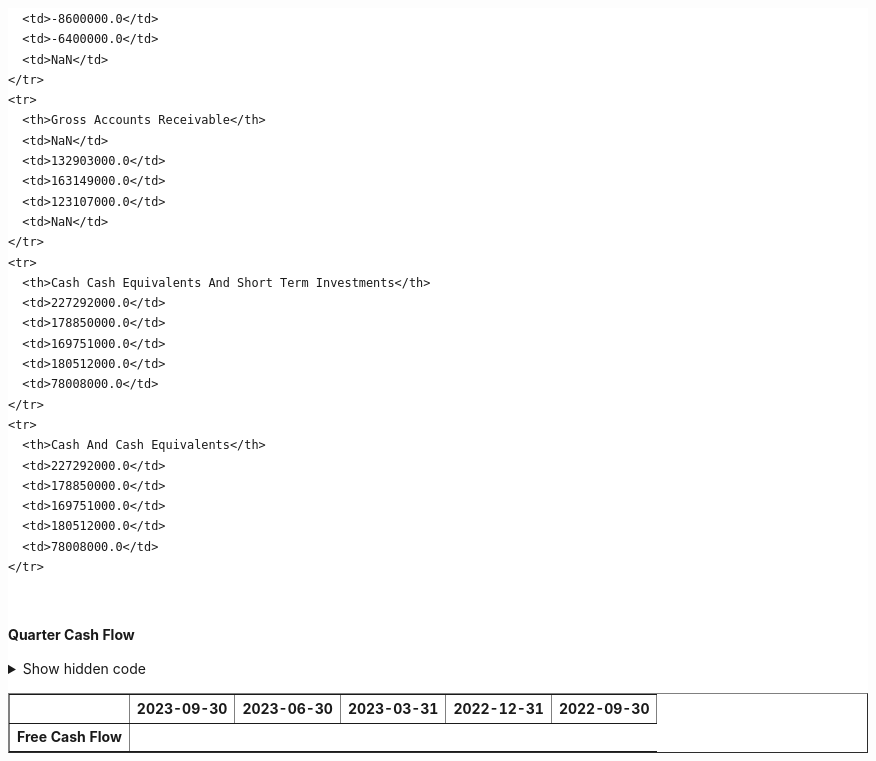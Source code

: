      <td>-8600000.0</td>
      <td>-6400000.0</td>
      <td>NaN</td>
    </tr>
    <tr>
      <th>Gross Accounts Receivable</th>
      <td>NaN</td>
      <td>132903000.0</td>
      <td>163149000.0</td>
      <td>123107000.0</td>
      <td>NaN</td>
    </tr>
    <tr>
      <th>Cash Cash Equivalents And Short Term Investments</th>
      <td>227292000.0</td>
      <td>178850000.0</td>
      <td>169751000.0</td>
      <td>180512000.0</td>
      <td>78008000.0</td>
    </tr>
    <tr>
      <th>Cash And Cash Equivalents</th>
      <td>227292000.0</td>
      <td>178850000.0</td>
      <td>169751000.0</td>
      <td>180512000.0</td>
      <td>78008000.0</td>
    </tr>
  </tbody>
</table>
</div>

<br>

**Quarter Cash Flow**
<details><summary>Show hidden code</summary></details>


<div>
<style scoped>
    .dataframe tbody tr th:only-of-type {
        vertical-align: middle;
    }

    .dataframe tbody tr th {
        vertical-align: top;
    }

    .dataframe thead th {
        text-align: right;
    }
</style>
<table border="1" class="dataframe">
  <thead>
    <tr style="text-align: right;">
      <th></th>
      <th>2023-09-30</th>
      <th>2023-06-30</th>
      <th>2023-03-31</th>
      <th>2022-12-31</th>
      <th>2022-09-30</th>
    </tr>
  </thead>
  <tbody>
    <tr>
      <th>Free Cash Flow</th>